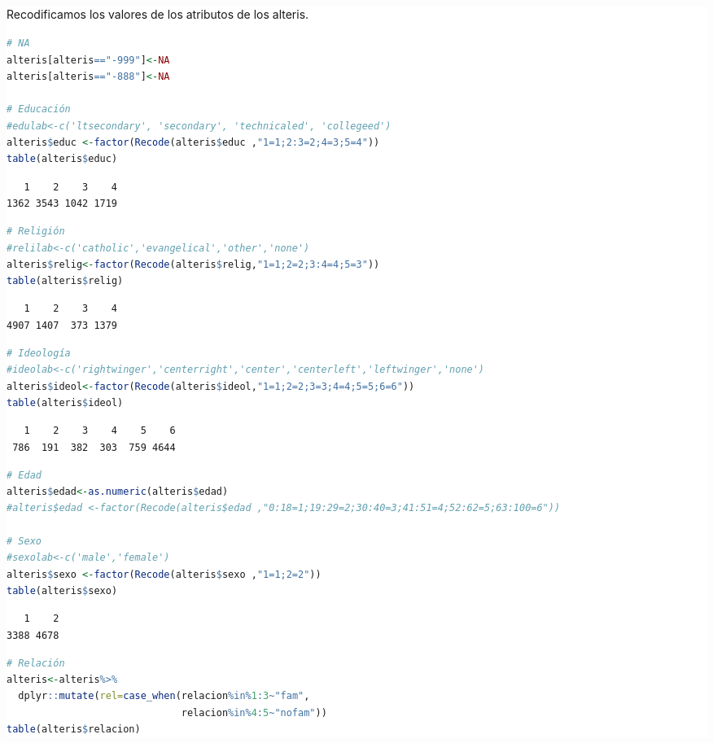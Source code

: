 Recodificamos los valores de los atributos de los alteris.

``` r
# NA
alteris[alteris=="-999"]<-NA
alteris[alteris=="-888"]<-NA

# Educación 
#edulab<-c('ltsecondary', 'secondary', 'technicaled', 'collegeed')
alteris$educ <-factor(Recode(alteris$educ ,"1=1;2:3=2;4=3;5=4"))
table(alteris$educ)
```


       1    2    3    4 
    1362 3543 1042 1719 

``` r
# Religión 
#relilab<-c('catholic','evangelical','other','none')
alteris$relig<-factor(Recode(alteris$relig,"1=1;2=2;3:4=4;5=3"))
table(alteris$relig)
```


       1    2    3    4 
    4907 1407  373 1379 

``` r
# Ideología 
#ideolab<-c('rightwinger','centerright','center','centerleft','leftwinger','none')
alteris$ideol<-factor(Recode(alteris$ideol,"1=1;2=2;3=3;4=4;5=5;6=6"))
table(alteris$ideol)
```


       1    2    3    4    5    6 
     786  191  382  303  759 4644 

``` r
# Edad 
alteris$edad<-as.numeric(alteris$edad)
#alteris$edad <-factor(Recode(alteris$edad ,"0:18=1;19:29=2;30:40=3;41:51=4;52:62=5;63:100=6"))

# Sexo 
#sexolab<-c('male','female')
alteris$sexo <-factor(Recode(alteris$sexo ,"1=1;2=2"))
table(alteris$sexo)
```


       1    2 
    3388 4678 

``` r
# Relación
alteris<-alteris%>%
  dplyr::mutate(rel=case_when(relacion%in%1:3~"fam",
                              relacion%in%4:5~"nofam"))
table(alteris$relacion)
```

